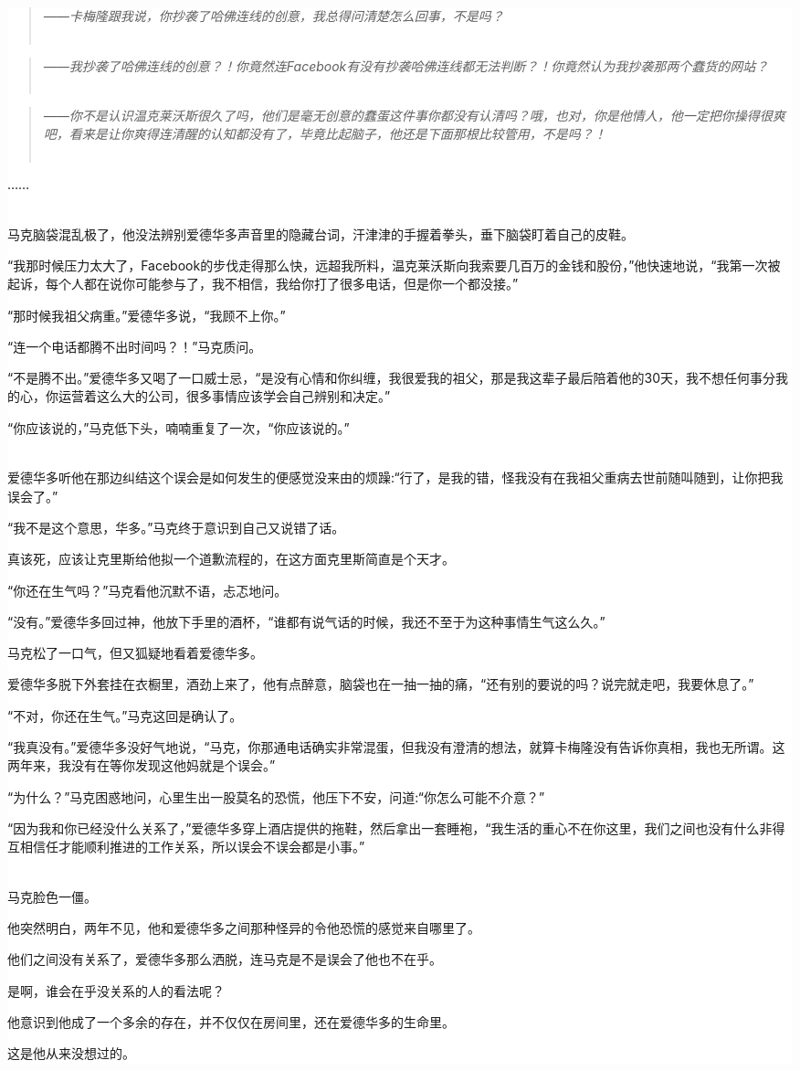 
>*——卡梅隆跟我说，你抄袭了哈佛连线的创意，我总得问清楚怎么回事，不是吗？*
<br><br/>


>*——我抄袭了哈佛连线的创意？！你竟然连Facebook有没有抄袭哈佛连线都无法判断？！你竟然认为我抄袭那两个蠢货的网站？*
<br><br/>


>*——你不是认识温克莱沃斯很久了吗，他们是毫无创意的蠢蛋这件事你都没有认清吗？哦，也对，你是他情人，他一定把你操得很爽吧，看来是让你爽得连清醒的认知都没有了，毕竟比起脑子，他还是下面那根比较管用，不是吗？！*
<br><br/>

……
<br><br/>

马克脑袋混乱极了，他没法辨别爱德华多声音里的隐藏台词，汗津津的手握着拳头，垂下脑袋盯着自己的皮鞋。

“我那时候压力太大了，Facebook的步伐走得那么快，远超我所料，温克莱沃斯向我索要几百万的金钱和股份，”他快速地说，“我第一次被起诉，每个人都在说你可能参与了，我不相信，我给你打了很多电话，但是你一个都没接。”

“那时候我祖父病重。”爱德华多说，“我顾不上你。”

“连一个电话都腾不出时间吗？！”马克质问。

“不是腾不出。”爱德华多又喝了一口威士忌，“是没有心情和你纠缠，我很爱我的祖父，那是我这辈子最后陪着他的30天，我不想任何事分我的心，你运营着这么大的公司，很多事情应该学会自己辨别和决定。”

“你应该说的，”马克低下头，喃喃重复了一次，“你应该说的。”
<br><br/>

爱德华多听他在那边纠结这个误会是如何发生的便感觉没来由的烦躁:“行了，是我的错，怪我没有在我祖父重病去世前随叫随到，让你把我误会了。”

“我不是这个意思，华多。”马克终于意识到自己又说错了话。

真该死，应该让克里斯给他拟一个道歉流程的，在这方面克里斯简直是个天才。

“你还在生气吗？”马克看他沉默不语，忐忑地问。

“没有。”爱德华多回过神，他放下手里的酒杯，“谁都有说气话的时候，我还不至于为这种事情生气这么久。”

马克松了一口气，但又狐疑地看着爱德华多。

爱德华多脱下外套挂在衣橱里，酒劲上来了，他有点醉意，脑袋也在一抽一抽的痛，“还有别的要说的吗？说完就走吧，我要休息了。”

“不对，你还在生气。”马克这回是确认了。

“我真没有。”爱德华多没好气地说，“马克，你那通电话确实非常混蛋，但我没有澄清的想法，就算卡梅隆没有告诉你真相，我也无所谓。这两年来，我没有在等你发现这他妈就是个误会。”

“为什么？”马克困惑地问，心里生出一股莫名的恐慌，他压下不安，问道:“你怎么可能不介意？”

“因为我和你已经没什么关系了，”爱德华多穿上酒店提供的拖鞋，然后拿出一套睡袍，“我生活的重心不在你这里，我们之间也没有什么非得互相信任才能顺利推进的工作关系，所以误会不误会都是小事。”
<br><br/>

马克脸色一僵。

他突然明白，两年不见，他和爱德华多之间那种怪异的令他恐慌的感觉来自哪里了。

他们之间没有关系了，爱德华多那么洒脱，连马克是不是误会了他也不在乎。

是啊，谁会在乎没关系的人的看法呢？

他意识到他成了一个多余的存在，并不仅仅在房间里，还在爱德华多的生命里。

这是他从来没想过的。

